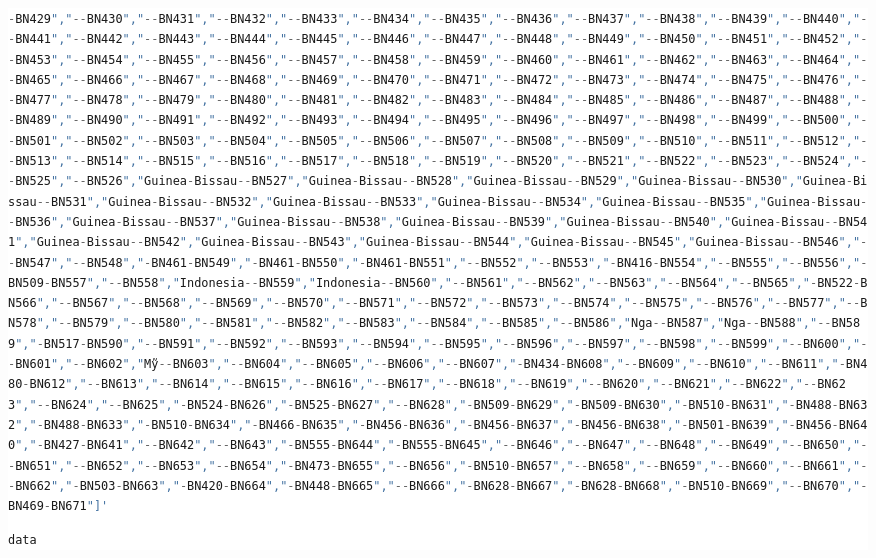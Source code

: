 ```python
-BN429","--BN430","--BN431","--BN432","--BN433","--BN434","--BN435","--BN436","--BN437","--BN438","--BN439","--BN440","--BN441","--BN442","--BN443","--BN444","--BN445","--BN446","--BN447","--BN448","--BN449","--BN450","--BN451","--BN452","--BN453","--BN454","--BN455","--BN456","--BN457","--BN458","--BN459","--BN460","--BN461","--BN462","--BN463","--BN464","--BN465","--BN466","--BN467","--BN468","--BN469","--BN470","--BN471","--BN472","--BN473","--BN474","--BN475","--BN476","--BN477","--BN478","--BN479","--BN480","--BN481","--BN482","--BN483","--BN484","--BN485","--BN486","--BN487","--BN488","--BN489","--BN490","--BN491","--BN492","--BN493","--BN494","--BN495","--BN496","--BN497","--BN498","--BN499","--BN500","--BN501","--BN502","--BN503","--BN504","--BN505","--BN506","--BN507","--BN508","--BN509","--BN510","--BN511","--BN512","--BN513","--BN514","--BN515","--BN516","--BN517","--BN518","--BN519","--BN520","--BN521","--BN522","--BN523","--BN524","--BN525","--BN526","Guinea-Bissau--BN527","Guinea-Bissau--BN528","Guinea-Bissau--BN529","Guinea-Bissau--BN530","Guinea-Bissau--BN531","Guinea-Bissau--BN532","Guinea-Bissau--BN533","Guinea-Bissau--BN534","Guinea-Bissau--BN535","Guinea-Bissau--BN536","Guinea-Bissau--BN537","Guinea-Bissau--BN538","Guinea-Bissau--BN539","Guinea-Bissau--BN540","Guinea-Bissau--BN541","Guinea-Bissau--BN542","Guinea-Bissau--BN543","Guinea-Bissau--BN544","Guinea-Bissau--BN545","Guinea-Bissau--BN546","--BN547","--BN548","-BN461-BN549","-BN461-BN550","-BN461-BN551","--BN552","--BN553","-BN416-BN554","--BN555","--BN556","-BN509-BN557","--BN558","Indonesia--BN559","Indonesia--BN560","--BN561","--BN562","--BN563","--BN564","--BN565","-BN522-BN566","--BN567","--BN568","--BN569","--BN570","--BN571","--BN572","--BN573","--BN574","--BN575","--BN576","--BN577","--BN578","--BN579","--BN580","--BN581","--BN582","--BN583","--BN584","--BN585","--BN586","Nga--BN587","Nga--BN588","--BN589","-BN517-BN590","--BN591","--BN592","--BN593","--BN594","--BN595","--BN596","--BN597","--BN598","--BN599","--BN600","--BN601","--BN602","Mỹ--BN603","--BN604","--BN605","--BN606","--BN607","-BN434-BN608","--BN609","--BN610","--BN611","-BN480-BN612","--BN613","--BN614","--BN615","--BN616","--BN617","--BN618","--BN619","--BN620","--BN621","--BN622","--BN623","--BN624","--BN625","-BN524-BN626","-BN525-BN627","--BN628","-BN509-BN629","-BN509-BN630","-BN510-BN631","-BN488-BN632","-BN488-BN633","-BN510-BN634","-BN466-BN635","-BN456-BN636","-BN456-BN637","-BN456-BN638","-BN501-BN639","-BN456-BN640","-BN427-BN641","--BN642","--BN643","-BN555-BN644","-BN555-BN645","--BN646","--BN647","--BN648","--BN649","--BN650","--BN651","--BN652","--BN653","--BN654","-BN473-BN655","--BN656","-BN510-BN657","--BN658","--BN659","--BN660","--BN661","--BN662","-BN503-BN663","-BN420-BN664","-BN448-BN665","--BN666","-BN628-BN667","-BN628-BN668","-BN510-BN669","--BN670","-BN469-BN671"]'
```


```python
data
```



